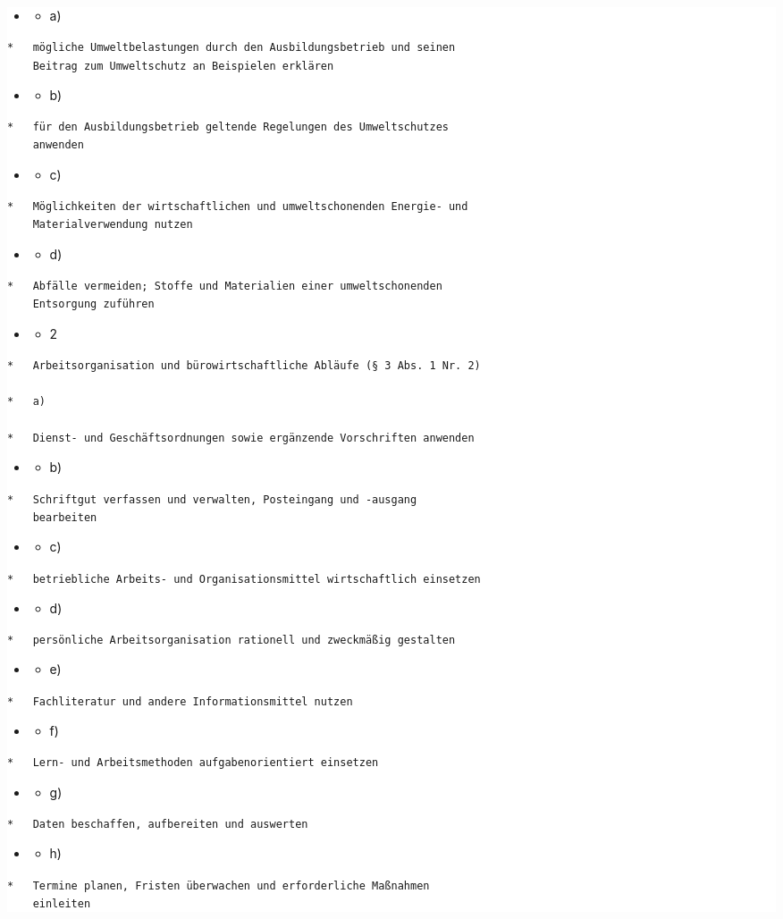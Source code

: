 
*    *   a)

    *   mögliche Umweltbelastungen durch den Ausbildungsbetrieb und seinen
        Beitrag zum Umweltschutz an Beispielen erklären


*    *   b)

    *   für den Ausbildungsbetrieb geltende Regelungen des Umweltschutzes
        anwenden


*    *   c)

    *   Möglichkeiten der wirtschaftlichen und umweltschonenden Energie- und
        Materialverwendung nutzen


*    *   d)

    *   Abfälle vermeiden; Stoffe und Materialien einer umweltschonenden
        Entsorgung zuführen


*    *   2

    *   Arbeitsorganisation und bürowirtschaftliche Abläufe (§ 3 Abs. 1 Nr. 2)

    *   a)

    *   Dienst- und Geschäftsordnungen sowie ergänzende Vorschriften anwenden


*    *   b)

    *   Schriftgut verfassen und verwalten, Posteingang und -ausgang
        bearbeiten


*    *   c)

    *   betriebliche Arbeits- und Organisationsmittel wirtschaftlich einsetzen


*    *   d)

    *   persönliche Arbeitsorganisation rationell und zweckmäßig gestalten


*    *   e)

    *   Fachliteratur und andere Informationsmittel nutzen


*    *   f)

    *   Lern- und Arbeitsmethoden aufgabenorientiert einsetzen


*    *   g)

    *   Daten beschaffen, aufbereiten und auswerten


*    *   h)

    *   Termine planen, Fristen überwachen und erforderliche Maßnahmen
        einleiten
